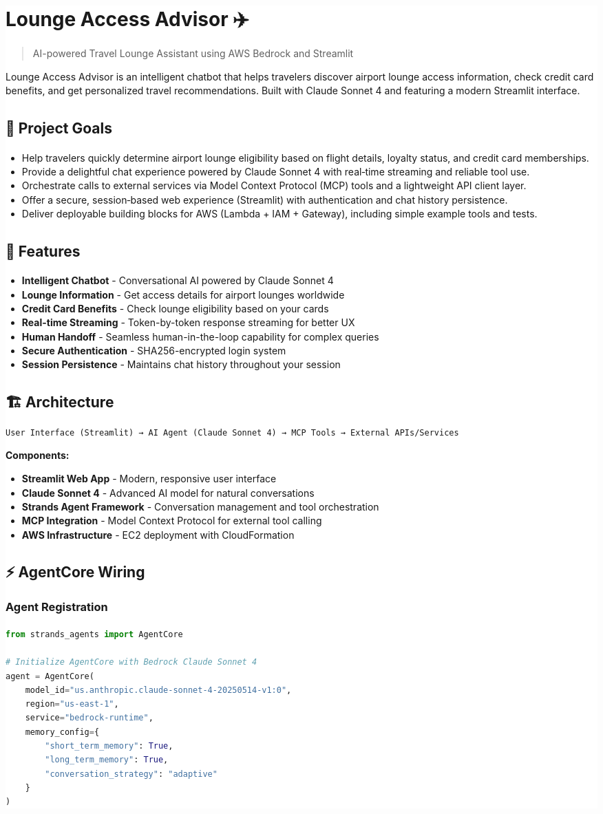 # Lounge Access Advisor ✈️

> AI-powered Travel Lounge Assistant using AWS Bedrock and Streamlit

Lounge Access Advisor is an intelligent chatbot that helps travelers discover airport lounge access information, check credit card benefits, and get personalized travel recommendations. Built with Claude Sonnet 4 and featuring a modern Streamlit interface.

## 🎯 Project Goals

- Help travelers quickly determine airport lounge eligibility based on flight details, loyalty status, and credit card memberships.
- Provide a delightful chat experience powered by Claude Sonnet 4 with real‑time streaming and reliable tool use.
- Orchestrate calls to external services via Model Context Protocol (MCP) tools and a lightweight API client layer.
- Offer a secure, session‑based web experience (Streamlit) with authentication and chat history persistence.
- Deliver deployable building blocks for AWS (Lambda + IAM + Gateway), including simple example tools and tests.
 
## 🌟 Features

- **Intelligent Chatbot** - Conversational AI powered by Claude Sonnet 4
- **Lounge Information** - Get access details for airport lounges worldwide
- **Credit Card Benefits** - Check lounge eligibility based on your cards
- **Real-time Streaming** - Token-by-token response streaming for better UX
- **Human Handoff** - Seamless human-in-the-loop capability for complex queries
- **Secure Authentication** - SHA256-encrypted login system
- **Session Persistence** - Maintains chat history throughout your session

## 🏗️ Architecture

```
User Interface (Streamlit) → AI Agent (Claude Sonnet 4) → MCP Tools → External APIs/Services
```

**Components:**
- **Streamlit Web App** - Modern, responsive user interface
- **Claude Sonnet 4** - Advanced AI model for natural conversations  
- **Strands Agent Framework** - Conversation management and tool orchestration
- **MCP Integration** - Model Context Protocol for external tool calling
- **AWS Infrastructure** - EC2 deployment with CloudFormation

## ⚡ AgentCore Wiring

### Agent Registration

```python
from strands_agents import AgentCore

# Initialize AgentCore with Bedrock Claude Sonnet 4
agent = AgentCore(
    model_id="us.anthropic.claude-sonnet-4-20250514-v1:0",
    region="us-east-1",
    service="bedrock-runtime",
    memory_config={
        "short_term_memory": True,
        "long_term_memory": True,
        "conversation_strategy": "adaptive"
    }
)
```